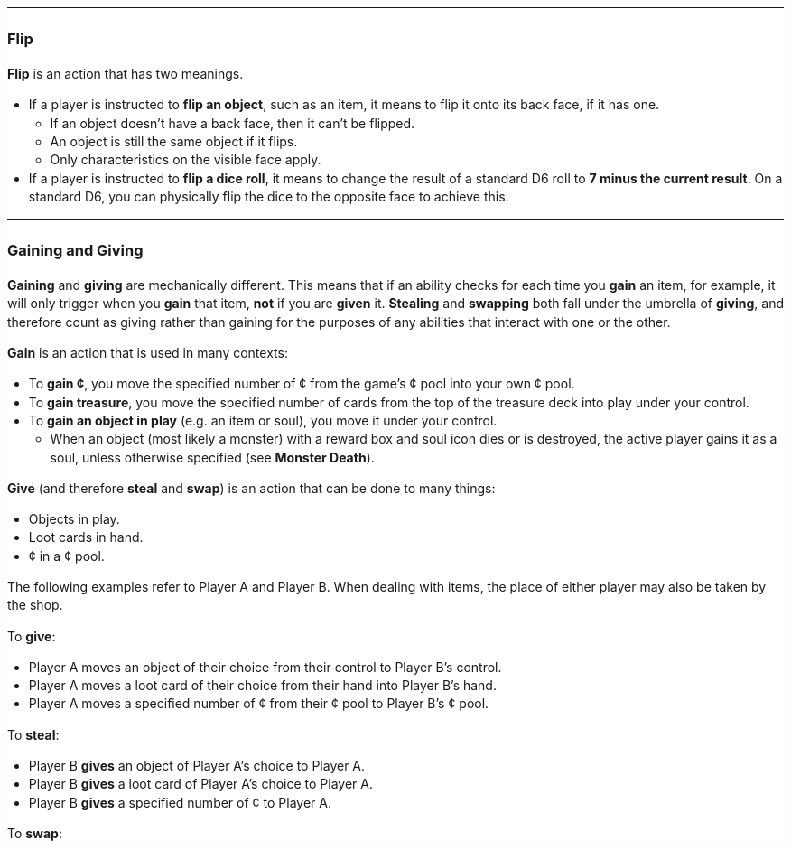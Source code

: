 * * *

### Flip

**Flip** is an action that has two meanings.

*   If a player is instructed to **flip an object**, such as an item, it means to flip it onto its back face, if it has one.
    *   If an object doesn’t have a back face, then it can’t be flipped.
    *   An object is still the same object if it flips.
    *   Only characteristics on the visible face apply.
*   If a player is instructed to **flip a dice roll**, it means to change the result of a standard D6 roll to **7 minus the current result**. On a standard D6, you can physically flip the dice to the opposite face to achieve this.

* * *

### Gaining and Giving

**Gaining** and **giving** are mechanically different. This means that if an ability checks for each time you **gain** an item, for example, it will only trigger when you **gain** that item, **not** if you are **given** it. **Stealing** and **swapping** both fall under the umbrella of **giving**, and therefore count as giving rather than gaining for the purposes of any abilities that interact with one or the other.

**Gain** is an action that is used in many contexts:

*   To **gain ¢**, you move the specified number of ¢ from the game’s ¢ pool into your own ¢ pool.
*   To **gain treasure**, you move the specified number of cards from the top of the treasure deck into play under your control.
*   To **gain an object in play** (e.g. an item or soul), you move it under your control.
    *   When an object (most likely a monster) with a reward box and soul icon dies or is destroyed, the active player gains it as a soul, unless otherwise specified (see **Monster Death**).

**Give** (and therefore **steal** and **swap**) is an action that can be done to many things:

*   Objects in play.
*   Loot cards in hand.
*   ¢ in a ¢ pool.

The following examples refer to Player A and Player B. When dealing with items, the place of either player may also be taken by the shop.

To **give**:

*   Player A moves an object of their choice from their control to Player B’s control.
*   Player A moves a loot card of their choice from their hand into Player B’s hand.
*   Player A moves a specified number of ¢ from their ¢ pool to Player B’s ¢ pool.

To **steal**:

*   Player B **gives** an object of Player A’s choice to Player A.
*   Player B **gives** a loot card of Player A’s choice to Player A.
*   Player B **gives** a specified number of ¢ to Player A.

To **swap**:
